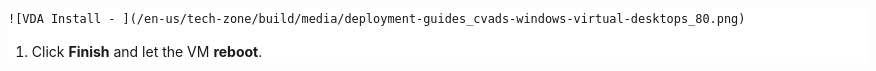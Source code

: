     ![VDA Install - ](/en-us/tech-zone/build/media/deployment-guides_cvads-windows-virtual-desktops_80.png)

1.  Click **Finish** and let the VM **reboot**.
